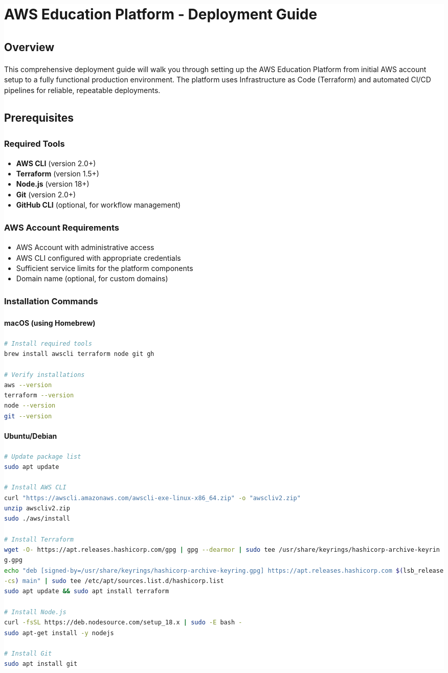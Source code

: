 # AWS Education Platform - Deployment Guide

## Overview

This comprehensive deployment guide will walk you through setting up the AWS Education Platform from initial AWS account setup to a fully functional production environment. The platform uses Infrastructure as Code (Terraform) and automated CI/CD pipelines for reliable, repeatable deployments.

## Prerequisites

### Required Tools
- **AWS CLI** (version 2.0+)
- **Terraform** (version 1.5+)
- **Node.js** (version 18+)
- **Git** (version 2.0+)
- **GitHub CLI** (optional, for workflow management)

### AWS Account Requirements
- AWS Account with administrative access
- AWS CLI configured with appropriate credentials
- Sufficient service limits for the platform components
- Domain name (optional, for custom domains)

### Installation Commands

#### macOS (using Homebrew)
```bash
# Install required tools
brew install awscli terraform node git gh

# Verify installations
aws --version
terraform --version
node --version
git --version
```

#### Ubuntu/Debian
```bash
# Update package list
sudo apt update

# Install AWS CLI
curl "https://awscli.amazonaws.com/awscli-exe-linux-x86_64.zip" -o "awscliv2.zip"
unzip awscliv2.zip
sudo ./aws/install

# Install Terraform
wget -O- https://apt.releases.hashicorp.com/gpg | gpg --dearmor | sudo tee /usr/share/keyrings/hashicorp-archive-keyring.gpg
echo "deb [signed-by=/usr/share/keyrings/hashicorp-archive-keyring.gpg] https://apt.releases.hashicorp.com $(lsb_release -cs) main" | sudo tee /etc/apt/sources.list.d/hashicorp.list
sudo apt update && sudo apt install terraform

# Install Node.js
curl -fsSL https://deb.nodesource.com/setup_18.x | sudo -E bash -
sudo apt-get install -y nodejs

# Install Git
sudo apt install git

```